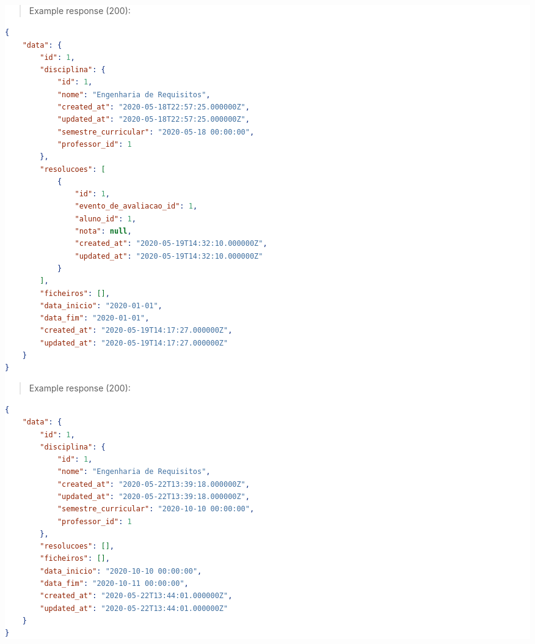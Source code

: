 ```php
```


> Example response (200):

```json
{
    "data": {
        "id": 1,
        "disciplina": {
            "id": 1,
            "nome": "Engenharia de Requisitos",
            "created_at": "2020-05-18T22:57:25.000000Z",
            "updated_at": "2020-05-18T22:57:25.000000Z",
            "semestre_curricular": "2020-05-18 00:00:00",
            "professor_id": 1
        },
        "resolucoes": [
            {
                "id": 1,
                "evento_de_avaliacao_id": 1,
                "aluno_id": 1,
                "nota": null,
                "created_at": "2020-05-19T14:32:10.000000Z",
                "updated_at": "2020-05-19T14:32:10.000000Z"
            }
        ],
        "ficheiros": [],
        "data_inicio": "2020-01-01",
        "data_fim": "2020-01-01",
        "created_at": "2020-05-19T14:17:27.000000Z",
        "updated_at": "2020-05-19T14:17:27.000000Z"
    }
}
```
> Example response (200):

```json
{
    "data": {
        "id": 1,
        "disciplina": {
            "id": 1,
            "nome": "Engenharia de Requisitos",
            "created_at": "2020-05-22T13:39:18.000000Z",
            "updated_at": "2020-05-22T13:39:18.000000Z",
            "semestre_curricular": "2020-10-10 00:00:00",
            "professor_id": 1
        },
        "resolucoes": [],
        "ficheiros": [],
        "data_inicio": "2020-10-10 00:00:00",
        "data_fim": "2020-10-11 00:00:00",
        "created_at": "2020-05-22T13:44:01.000000Z",
        "updated_at": "2020-05-22T13:44:01.000000Z"
    }
}
```
